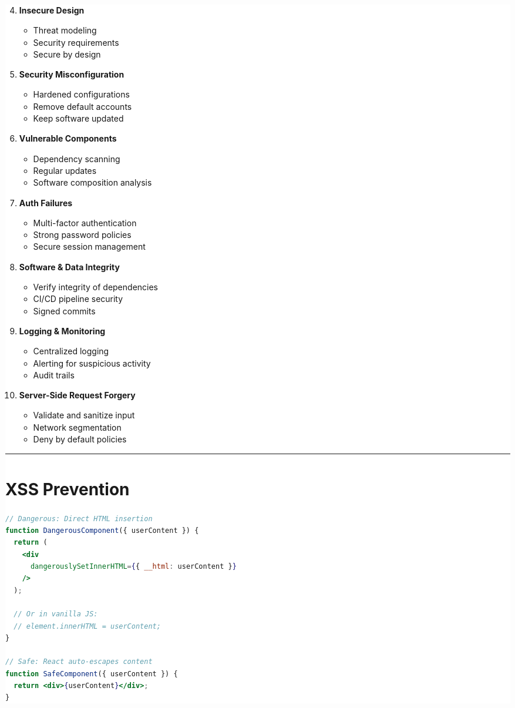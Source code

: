 4. **Insecure Design**
   - Threat modeling
   - Security requirements
   - Secure by design

5. **Security Misconfiguration**
   - Hardened configurations
   - Remove default accounts
   - Keep software updated

</v-clicks>

</div>
<div>

<v-clicks>

6. **Vulnerable Components**
   - Dependency scanning
   - Regular updates
   - Software composition analysis

7. **Auth Failures**
   - Multi-factor authentication
   - Strong password policies
   - Secure session management

8. **Software & Data Integrity**
   - Verify integrity of dependencies
   - CI/CD pipeline security
   - Signed commits

9. **Logging & Monitoring**
   - Centralized logging
   - Alerting for suspicious activity
   - Audit trails

10. **Server-Side Request Forgery**
    - Validate and sanitize input
    - Network segmentation
    - Deny by default policies

</v-clicks>

</div>
</div>

---

# XSS Prevention

```jsx {all|1-11|13-23|25-35|all}
// Dangerous: Direct HTML insertion
function DangerousComponent({ userContent }) {
  return (
    <div 
      dangerouslySetInnerHTML={{ __html: userContent }}
    />
  );
  
  // Or in vanilla JS:
  // element.innerHTML = userContent;
}

// Safe: React auto-escapes content
function SafeComponent({ userContent }) {
  return <div>{userContent}</div>;
}
```